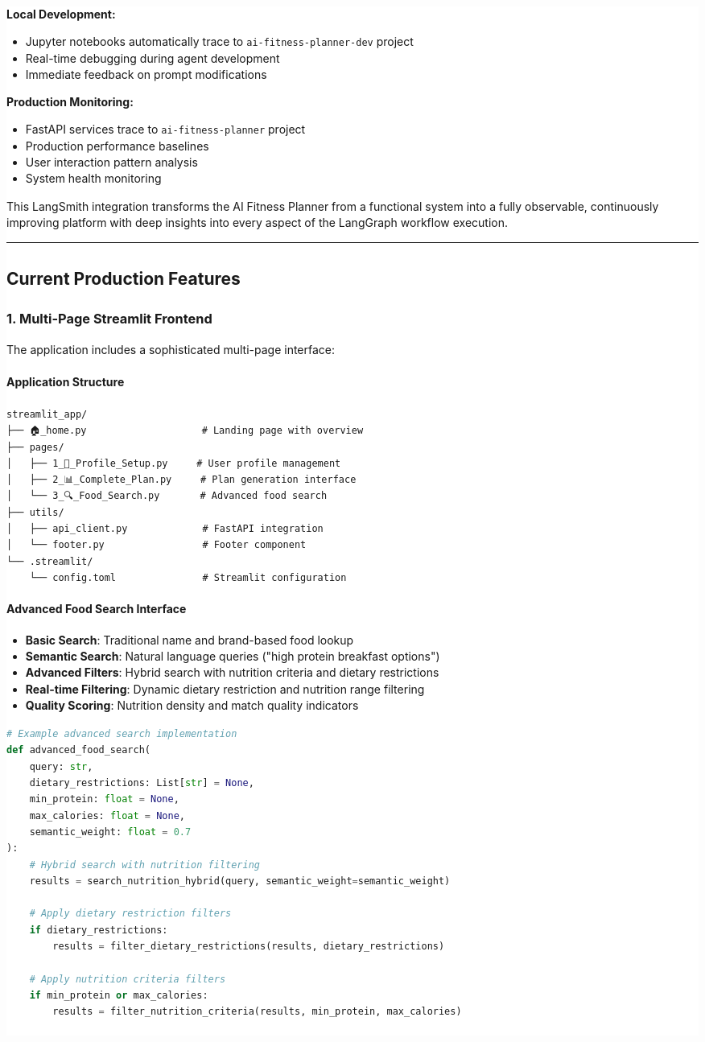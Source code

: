 **Local Development:**
- Jupyter notebooks automatically trace to `ai-fitness-planner-dev` project
- Real-time debugging during agent development
- Immediate feedback on prompt modifications

**Production Monitoring:**
- FastAPI services trace to `ai-fitness-planner` project
- Production performance baselines
- User interaction pattern analysis
- System health monitoring

This LangSmith integration transforms the AI Fitness Planner from a functional system into a fully observable, continuously improving platform with deep insights into every aspect of the LangGraph workflow execution.

---

## Current Production Features

### 1. **Multi-Page Streamlit Frontend**

The application includes a sophisticated multi-page interface:

#### Application Structure
```
streamlit_app/
├── 🏠_home.py                    # Landing page with overview
├── pages/
│   ├── 1_👤_Profile_Setup.py     # User profile management
│   ├── 2_📊_Complete_Plan.py     # Plan generation interface
│   └── 3_🔍_Food_Search.py       # Advanced food search
├── utils/
│   ├── api_client.py             # FastAPI integration
│   └── footer.py                 # Footer component
└── .streamlit/
    └── config.toml               # Streamlit configuration
```

#### Advanced Food Search Interface
- **Basic Search**: Traditional name and brand-based food lookup
- **Semantic Search**: Natural language queries ("high protein breakfast options")
- **Advanced Filters**: Hybrid search with nutrition criteria and dietary restrictions
- **Real-time Filtering**: Dynamic dietary restriction and nutrition range filtering
- **Quality Scoring**: Nutrition density and match quality indicators

```python
# Example advanced search implementation
def advanced_food_search(
    query: str,
    dietary_restrictions: List[str] = None,
    min_protein: float = None,
    max_calories: float = None,
    semantic_weight: float = 0.7
):
    # Hybrid search with nutrition filtering
    results = search_nutrition_hybrid(query, semantic_weight=semantic_weight)
    
    # Apply dietary restriction filters
    if dietary_restrictions:
        results = filter_dietary_restrictions(results, dietary_restrictions)
    
    # Apply nutrition criteria filters
    if min_protein or max_calories:
        results = filter_nutrition_criteria(results, min_protein, max_calories)
    
```